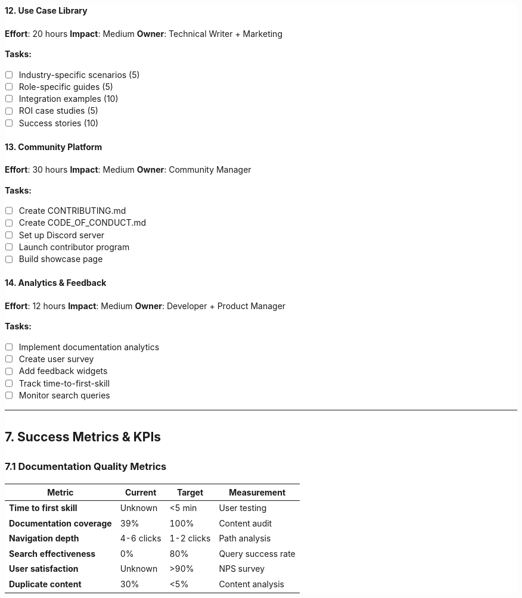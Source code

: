 #### 12. Use Case Library
**Effort**: 20 hours
**Impact**: Medium
**Owner**: Technical Writer + Marketing

**Tasks:**
- [ ] Industry-specific scenarios (5)
- [ ] Role-specific guides (5)
- [ ] Integration examples (10)
- [ ] ROI case studies (5)
- [ ] Success stories (10)

#### 13. Community Platform
**Effort**: 30 hours
**Impact**: Medium
**Owner**: Community Manager

**Tasks:**
- [ ] Create CONTRIBUTING.md
- [ ] Create CODE_OF_CONDUCT.md
- [ ] Set up Discord server
- [ ] Launch contributor program
- [ ] Build showcase page

#### 14. Analytics & Feedback
**Effort**: 12 hours
**Impact**: Medium
**Owner**: Developer + Product Manager

**Tasks:**
- [ ] Implement documentation analytics
- [ ] Create user survey
- [ ] Add feedback widgets
- [ ] Track time-to-first-skill
- [ ] Monitor search queries

---

## 7. Success Metrics & KPIs

### 7.1 Documentation Quality Metrics

| Metric | Current | Target | Measurement |
|--------|---------|--------|-------------|
| **Time to first skill** | Unknown | <5 min | User testing |
| **Documentation coverage** | 39% | 100% | Content audit |
| **Navigation depth** | 4-6 clicks | 1-2 clicks | Path analysis |
| **Search effectiveness** | 0% | 80% | Query success rate |
| **User satisfaction** | Unknown | >90% | NPS survey |
| **Duplicate content** | 30% | <5% | Content analysis |
